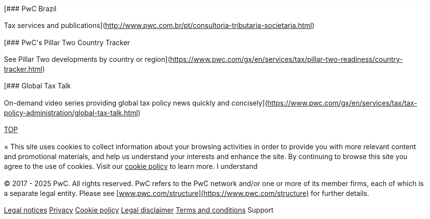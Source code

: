 
[### PwC Brazil

Tax services and publications](http://www.pwc.com.br/pt/consultoria-tributaria-societaria.html)

[### PwC's Pillar Two Country Tracker

See Pillar Two developments by country or region](https://www.pwc.com/gx/en/services/tax/pillar-two-readiness/country-tracker.html)

[### Global Tax Talk

On-demand video series providing global tax policy news quickly and concisely](https://www.pwc.com/gx/en/services/tax/tax-policy-administration/global-tax-talk.html)






 
[TOP](brazil%3FtopicTypeId=c3980974-40d6-4ba4-8a3e-eba74cf5f5b9.html# "Return to top of the page")




×
 This site uses cookies to collect information about your browsing activities in order to provide you with more relevant content and promotional materials, and help us understand your interests and enhance the site. By continuing to browse this site you agree to the use of cookies. Visit our [cookie policy](https://www.pwc.com/gx/en/legal-notices/cookie-policy.html) to learn more.
I understand




© 2017 - 2025 PwC. All rights reserved. PwC refers to the PwC network and/or one or more of its member firms, each of which is a separate legal entity. Please see [www.pwc.com/structure](https://www.pwc.com/structure) for further details.


[Legal notices](https://www.pwc.com/gx/en/legal-notices.html)
[Privacy](https://www.pwc.com/gx/en/legal-notices/pwc-privacy-statement.html)
[Cookie policy](https://www.pwc.com/gx/en/legal-notices/cookie-policy.html)
[Legal disclaimer](https://www.pwc.com/gx/en/legal-notices/legal-disclaimer.html)
[Terms and conditions](https://www.pwc.com/gx/en/legal-notices/terms-and-conditions.html)
Support






